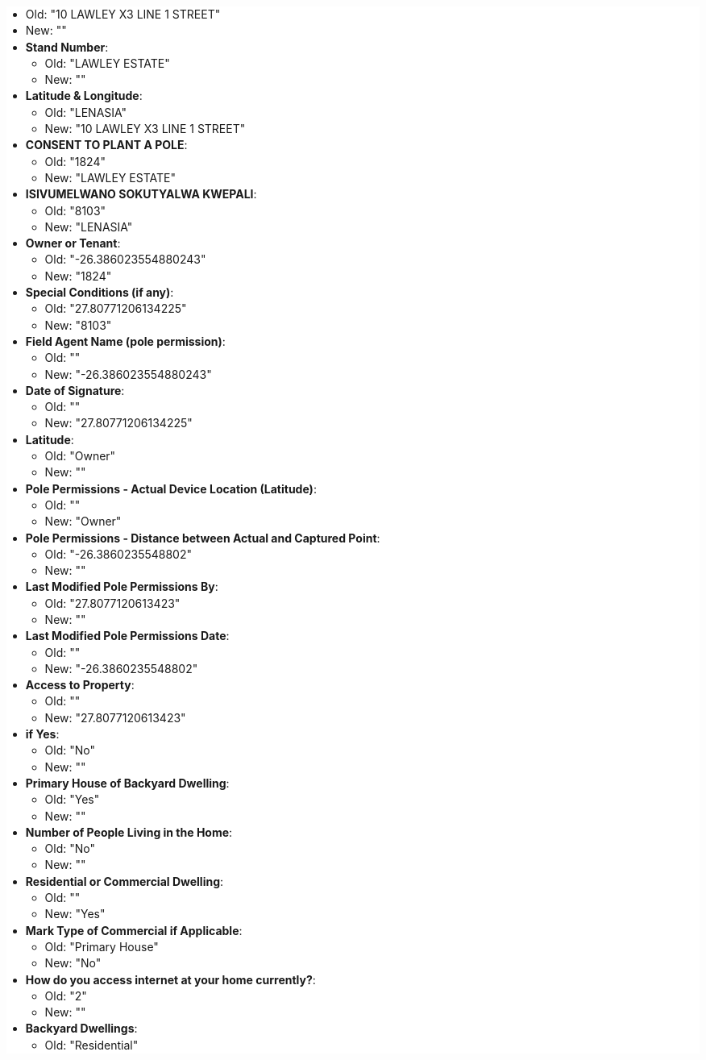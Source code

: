   - Old: "10 LAWLEY X3 LINE 1 STREET"
  - New: ""
- **Stand Number**:
  - Old: "LAWLEY ESTATE"
  - New: ""
- **Latitude & Longitude**:
  - Old: "LENASIA"
  - New: "10 LAWLEY X3 LINE 1 STREET"
- **CONSENT TO PLANT A POLE**:
  - Old: "1824"
  - New: "LAWLEY ESTATE"
- **ISIVUMELWANO SOKUTYALWA KWEPALI**:
  - Old: "8103"
  - New: "LENASIA"
- **Owner or Tenant**:
  - Old: "-26.386023554880243"
  - New: "1824"
- **Special Conditions (if any)**:
  - Old: "27.80771206134225"
  - New: "8103"
- **Field Agent Name (pole permission)**:
  - Old: ""
  - New: "-26.386023554880243"
- **Date of Signature**:
  - Old: ""
  - New: "27.80771206134225"
- **Latitude**:
  - Old: "Owner"
  - New: ""
- **Pole Permissions - Actual Device Location (Latitude)**:
  - Old: ""
  - New: "Owner"
- **Pole Permissions - Distance between Actual and Captured Point**:
  - Old: "-26.3860235548802"
  - New: ""
- **Last Modified Pole Permissions By**:
  - Old: "27.8077120613423"
  - New: ""
- **Last Modified Pole Permissions Date**:
  - Old: ""
  - New: "-26.3860235548802"
- **Access to Property**:
  - Old: ""
  - New: "27.8077120613423"
- **if Yes**:
  - Old: "No"
  - New: ""
- **Primary House of Backyard Dwelling**:
  - Old: "Yes"
  - New: ""
- **Number of People Living in the Home**:
  - Old: "No"
  - New: ""
- **Residential or Commercial Dwelling**:
  - Old: ""
  - New: "Yes"
- **Mark Type of Commercial if Applicable**:
  - Old: "Primary House"
  - New: "No"
- **How do you access internet at your home currently?**:
  - Old: "2"
  - New: ""
- **Backyard Dwellings**:
  - Old: "Residential"